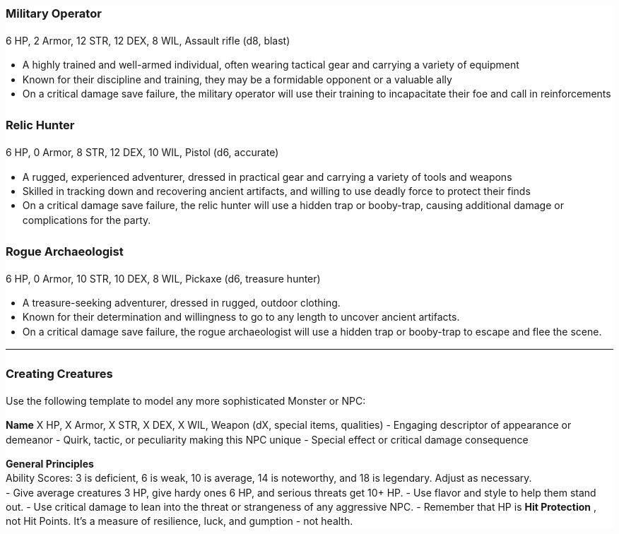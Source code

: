 ### Military Operator

6 HP, 2 Armor, 12 STR, 12 DEX, 8 WIL, Assault rifle (d8, blast)

  - A highly trained and well-armed individual, often wearing tactical
    gear and carrying a variety of equipment
  - Known for their discipline and training, they may be a formidable
    opponent or a valuable ally
  - On a critical damage save failure, the military operator will use
    their training to incapacitate their foe and call in reinforcements

### Relic Hunter

6 HP, 0 Armor, 8 STR, 12 DEX, 10 WIL, Pistol (d6, accurate)

  - A rugged, experienced adventurer, dressed in practical gear and
    carrying a variety of tools and weapons
  - Skilled in tracking down and recovering ancient artifacts, and
    willing to use deadly force to protect their finds
  - On a critical damage save failure, the relic hunter will use a
    hidden trap or booby-trap, causing additional damage or
    complications for the party.

### Rogue Archaeologist

6 HP, 0 Armor, 10 STR, 10 DEX, 8 WIL, Pickaxe (d6, treasure hunter)

  - A treasure-seeking adventurer, dressed in rugged, outdoor clothing.
  - Known for their determination and willingness to go to any length to
    uncover ancient artifacts.
  - On a critical damage save failure, the rogue archaeologist will use
    a hidden trap or booby-trap to escape and flee the scene.

-----

### Creating Creatures

Use the following template to model any more sophisticated Monster or NPC:

**Name**
X HP, X Armor, X STR, X DEX, X WIL, Weapon (dX, special items, qualities)
\- Engaging descriptor of appearance or demeanor
\- Quirk, tactic, or peculiarity making this NPC unique
\- Special effect or critical damage consequence

**General Principles**  
Ability Scores: 3 is deficient, 6 is weak, 10 is average, 14 is noteworthy, and 18 is legendary. Adjust as necessary.  
\- Give average creatures 3 HP, give hardy ones 6 HP, and serious threats get 10+ HP.
\- Use flavor and style to help them stand out.
\- Use critical damage to lean into the threat or strangeness of any aggressive NPC.
\- Remember that HP is **Hit Protection** , not Hit Points. It’s a measure of resilience, luck, and gumption - not health.
